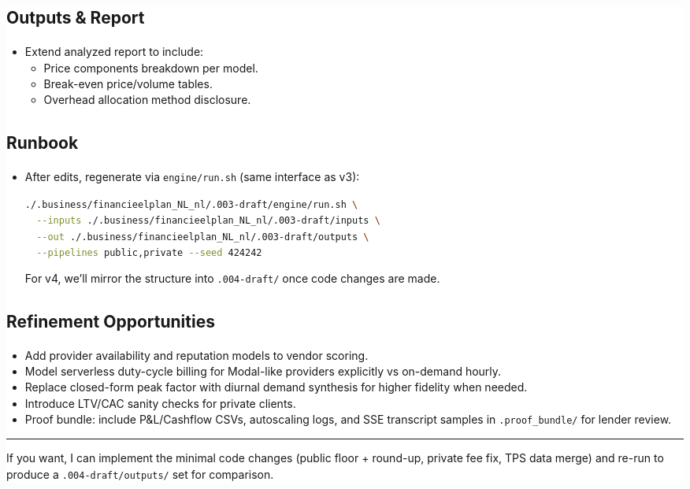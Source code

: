 ## Outputs & Report
- Extend analyzed report to include:
  - Price components breakdown per model.
  - Break-even price/volume tables.
  - Overhead allocation method disclosure.

## Runbook
- After edits, regenerate via `engine/run.sh` (same interface as v3):
  ```bash
  ./.business/financieelplan_NL_nl/.003-draft/engine/run.sh \
    --inputs ./.business/financieelplan_NL_nl/.003-draft/inputs \
    --out ./.business/financieelplan_NL_nl/.003-draft/outputs \
    --pipelines public,private --seed 424242
  ```
  For v4, we’ll mirror the structure into `.004-draft/` once code changes are made.

## Refinement Opportunities
- Add provider availability and reputation models to vendor scoring.
- Model serverless duty-cycle billing for Modal-like providers explicitly vs on-demand hourly.
- Replace closed-form peak factor with diurnal demand synthesis for higher fidelity when needed.
- Introduce LTV/CAC sanity checks for private clients.
- Proof bundle: include P&L/Cashflow CSVs, autoscaling logs, and SSE transcript samples in `.proof_bundle/` for lender review.

---

If you want, I can implement the minimal code changes (public floor + round-up, private fee fix, TPS data merge) and re-run to produce a `.004-draft/outputs/` set for comparison.
